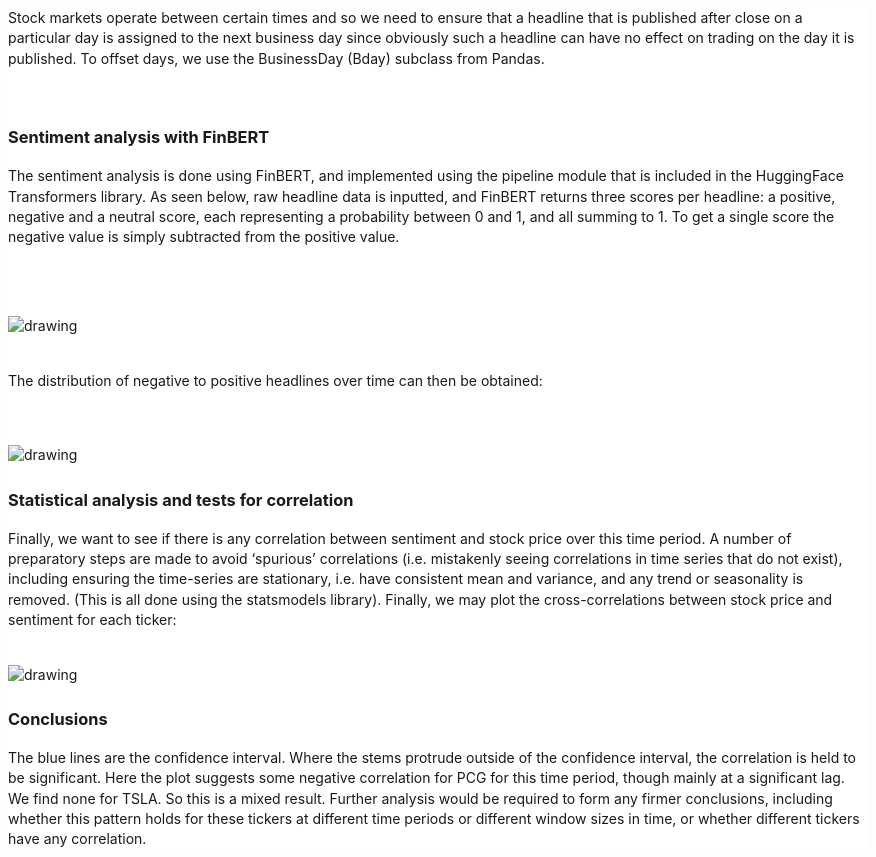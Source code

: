 Stock markets operate between certain times and so we need to ensure that a headline that is published after close on a particular day is assigned to the next business day since obviously such a headline can have no effect on trading on the day it is published. To offset days, we use the BusinessDay (Bday) subclass from Pandas. 

<br>



### Sentiment analysis with FinBERT

The sentiment analysis is done using FinBERT, and implemented using the pipeline module that is included in the HuggingFace Transformers library. As seen below, raw headline data is inputted, and FinBERT returns three scores per headline: a positive, negative and a neutral score, each representing a probability between 0 and 1, and all summing to 1. To get a single score the negative value is simply subtracted from the positive value. 

<br><br>

<img src="img/sentiment_analysis.jpg" alt="drawing" width="700"/>

<br>
<br>

The distribution of negative to positive headlines over time can then be obtained: 

<br>
<br>

    
<img src="img/sentiment_score.jpg" alt="drawing" width="700"/>


### Statistical analysis and tests for correlation

Finally, we want to see if there is any correlation between sentiment and stock price over this time period. A number of preparatory steps are made to avoid ‘spurious’ correlations (i.e. mistakenly seeing correlations in time series that do not exist), including ensuring the time-series are stationary, i.e. have consistent mean and variance, and any trend or seasonality is removed. (This is all done using the statsmodels library). Finally, we may plot the cross-correlations between stock price and sentiment for each ticker: 

<br>

<img src="img/cross_correlation.jpg" alt="drawing" width="700"/>

### Conclusions 

The blue lines are the confidence interval. Where the stems protrude outside of the confidence interval, the correlation is held to be significant. Here the plot suggests some negative correlation for PCG for this time period, though mainly at a significant lag. We find none for TSLA. So this is a mixed result. Further analysis would be required to form any firmer conclusions, including whether this pattern holds for these tickers at different time periods or different window sizes in time, or whether different tickers have any correlation. 




